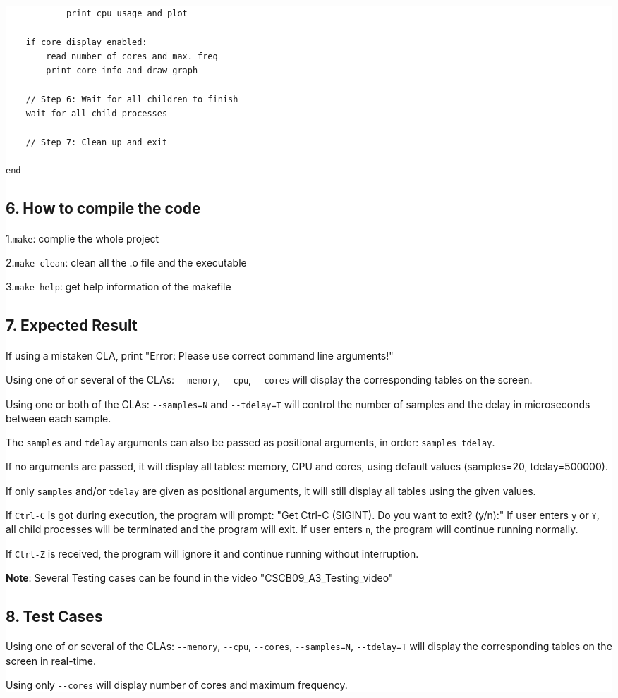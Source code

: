 ```pseudocode
            print cpu usage and plot

    if core display enabled:
        read number of cores and max. freq
        print core info and draw graph

    // Step 6: Wait for all children to finish
    wait for all child processes

    // Step 7: Clean up and exit

end
```

## 6. How to compile the code
1.`make`: complie the whole project

2.`make clean`: clean all the .o file and the executable

3.`make help`: get help information of the makefile

## 7. Expected Result
If using a mistaken CLA, print "Error: Please use correct command line arguments!"

Using one of or several of the CLAs: `--memory`, `--cpu`, `--cores` will display the corresponding tables on the screen.

Using one or both of the CLAs: `--samples=N` and `--tdelay=T` will control the number of samples and the delay in microseconds between each sample.

The `samples` and `tdelay` arguments can also be passed as positional arguments, in order: `samples tdelay`.

If no arguments are passed, it will display all tables: memory, CPU and cores, using default values (samples=20, tdelay=500000).

If only `samples` and/or `tdelay` are given as positional arguments, it will still display all tables using the given values.

If `Ctrl-C` is got during execution, the program will prompt:
"Get Ctrl-C (SIGINT). Do you want to exit? (y/n):"
If user enters `y` or `Y`, all child processes will be terminated and the program will exit.
If user enters `n`, the program will continue running normally.

If `Ctrl-Z` is received, the program will ignore it and continue running without interruption.

**Note**: Several Testing cases can be found in the video "CSCB09_A3_Testing_video"

## 8. Test Cases

Using one of or several of the CLAs: `--memory`, `--cpu`, `--cores`, `--samples=N`, `--tdelay=T` will display the corresponding tables on the screen in real-time.

Using only `--cores` will display number of cores and maximum frequency.
